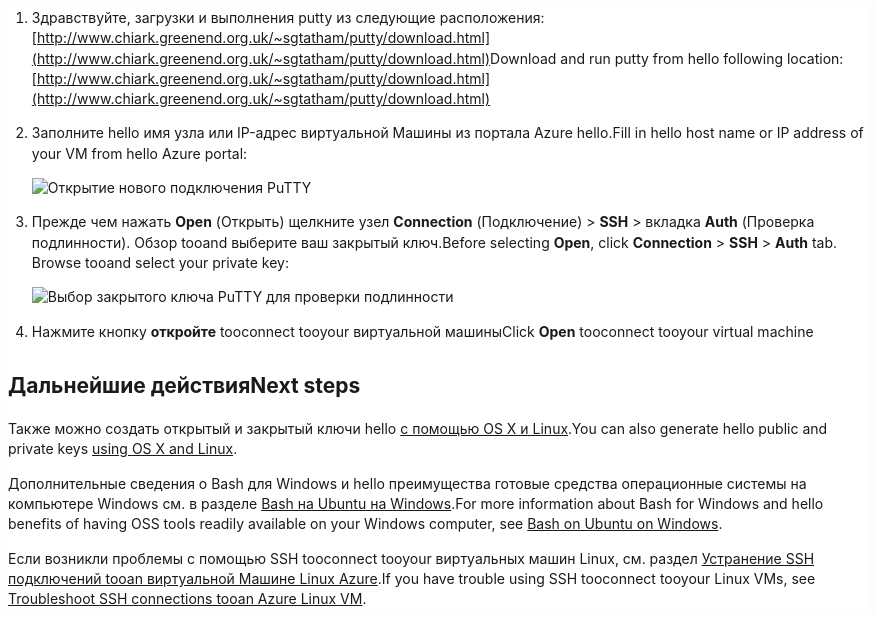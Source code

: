 1. <span data-ttu-id="3d6c4-216">Здравствуйте, загрузки и выполнения putty из следующие расположения: [http://www.chiark.greenend.org.uk/~sgtatham/putty/download.html](http://www.chiark.greenend.org.uk/~sgtatham/putty/download.html)</span><span class="sxs-lookup"><span data-stu-id="3d6c4-216">Download and run putty from hello following location: [http://www.chiark.greenend.org.uk/~sgtatham/putty/download.html](http://www.chiark.greenend.org.uk/~sgtatham/putty/download.html)</span></span>
2. <span data-ttu-id="3d6c4-217">Заполните hello имя узла или IP-адрес виртуальной Машины из портала Azure hello.</span><span class="sxs-lookup"><span data-stu-id="3d6c4-217">Fill in hello host name or IP address of your VM from hello Azure portal:</span></span>

    ![Открытие нового подключения PuTTY](./media/ssh-from-windows/putty-new-connection.png)
3. <span data-ttu-id="3d6c4-219">Прежде чем нажать **Open** (Открыть) щелкните узел **Connection** (Подключение)  > **SSH** > вкладка **Auth** (Проверка подлинности). Обзор tooand выберите ваш закрытый ключ.</span><span class="sxs-lookup"><span data-stu-id="3d6c4-219">Before selecting **Open**, click **Connection** > **SSH** > **Auth** tab. Browse tooand select your private key:</span></span>

    ![Выбор закрытого ключа PuTTY для проверки подлинности](./media/ssh-from-windows/putty-auth-dialog.png)
4. <span data-ttu-id="3d6c4-221">Нажмите кнопку **откройте** tooconnect tooyour виртуальной машины</span><span class="sxs-lookup"><span data-stu-id="3d6c4-221">Click **Open** tooconnect tooyour virtual machine</span></span>

## <a name="next-steps"></a><span data-ttu-id="3d6c4-222">Дальнейшие действия</span><span class="sxs-lookup"><span data-stu-id="3d6c4-222">Next steps</span></span>
<span data-ttu-id="3d6c4-223">Также можно создать открытый и закрытый ключи hello [с помощью OS X и Linux](mac-create-ssh-keys.md?toc=%2fazure%2fvirtual-machines%2flinux%2ftoc.json).</span><span class="sxs-lookup"><span data-stu-id="3d6c4-223">You can also generate hello public and private keys [using OS X and Linux](mac-create-ssh-keys.md?toc=%2fazure%2fvirtual-machines%2flinux%2ftoc.json).</span></span>

<span data-ttu-id="3d6c4-224">Дополнительные сведения о Bash для Windows и hello преимущества готовые средства операционные системы на компьютере Windows см. в разделе [Bash на Ubuntu на Windows](https://msdn.microsoft.com/commandline/wsl/about).</span><span class="sxs-lookup"><span data-stu-id="3d6c4-224">For more information about Bash for Windows and hello benefits of having OSS tools readily available on your Windows computer, see [Bash on Ubuntu on Windows](https://msdn.microsoft.com/commandline/wsl/about).</span></span>

<span data-ttu-id="3d6c4-225">Если возникли проблемы с помощью SSH tooconnect tooyour виртуальных машин Linux, см. раздел [Устранение SSH подключений tooan виртуальной Машине Linux Azure](troubleshoot-ssh-connection.md?toc=%2fazure%2fvirtual-machines%2flinux%2ftoc.json).</span><span class="sxs-lookup"><span data-stu-id="3d6c4-225">If you have trouble using SSH tooconnect tooyour Linux VMs, see [Troubleshoot SSH connections tooan Azure Linux VM](troubleshoot-ssh-connection.md?toc=%2fazure%2fvirtual-machines%2flinux%2ftoc.json).</span></span>
